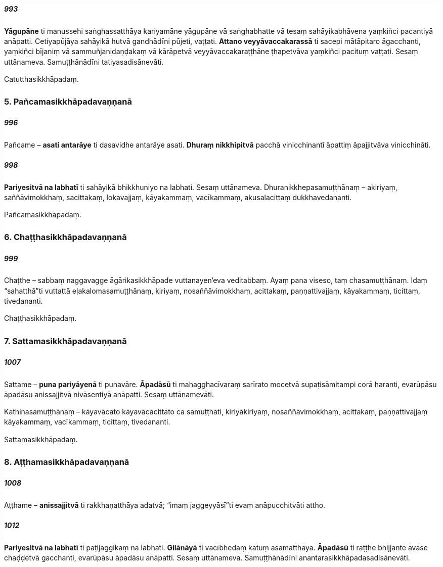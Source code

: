##### 993

**Yāgupāne** ti manussehi saṅghassatthāya kariyamāne yāgupāne vā saṅghabhatte vā tesaṃ sahāyikabhāvena yaṃkiñci pacantiyā anāpatti. Cetiyapūjāya sahāyikā hutvā gandhādīni pūjeti, vaṭṭati. **Attano veyyāvaccakarassā** ti sacepi mātāpitaro āgacchanti, yaṃkiñci bījaniṃ vā sammuñjanidaṇḍakaṃ vā kārāpetvā veyyāvaccakaraṭṭhāne ṭhapetvāva yaṃkiñci pacituṃ vaṭṭati. Sesaṃ uttānameva. Samuṭṭhānādīni tatiyasadisānevāti.

<p class="text-center text-muted">Catutthasikkhāpadaṃ.</p>

### 5. Pañcamasikkhāpadavaṇṇanā

##### 996

Pañcame – **asati antarāye** ti dasavidhe antarāye asati. **Dhuraṃ nikkhipitvā** pacchā vinicchinantī āpattiṃ āpajjitvāva vinicchināti.

##### 998

**Pariyesitvā na labhatī** ti sahāyikā bhikkhuniyo na labhati. Sesaṃ uttānameva. Dhuranikkhepasamuṭṭhānaṃ – akiriyaṃ, saññāvimokkhaṃ, sacittakaṃ, lokavajjaṃ, kāyakammaṃ, vacīkammaṃ, akusalacittaṃ dukkhavedananti.

<p class="text-center text-muted">Pañcamasikkhāpadaṃ.</p>

### 6. Chaṭṭhasikkhāpadavaṇṇanā

##### 999

Chaṭṭhe – sabbaṃ naggavagge āgārikasikkhāpade vuttanayen’eva veditabbaṃ. Ayaṃ pana viseso, taṃ chasamuṭṭhānaṃ. Idaṃ “sahatthā”ti vuttattā eḷakalomasamuṭṭhānaṃ, kiriyaṃ, nosaññāvimokkhaṃ, acittakaṃ, paṇṇattivajjaṃ, kāyakammaṃ, ticittaṃ, tivedananti.

<p class="text-center text-muted">Chaṭṭhasikkhāpadaṃ.</p>

### 7. Sattamasikkhāpadavaṇṇanā

##### 1007

Sattame – **puna pariyāyenā** ti punavāre. **Āpadāsū** ti mahagghacīvaraṃ sarīrato mocetvā supaṭisāmitampi corā haranti, evarūpāsu āpadāsu anissajjitvā nivāsentiyā anāpatti. Sesaṃ uttānamevāti.

Kathinasamuṭṭhānaṃ – kāyavācato kāyavācācittato ca samuṭṭhāti, kiriyākiriyaṃ, nosaññāvimokkhaṃ, acittakaṃ, paṇṇattivajjaṃ kāyakammaṃ, vacīkammaṃ, ticittaṃ, tivedananti.

<p class="text-center text-muted">Sattamasikkhāpadaṃ.</p>

### 8. Aṭṭhamasikkhāpadavaṇṇanā

##### 1008

Aṭṭhame – **anissajjitvā** ti rakkhaṇatthāya adatvā; “imaṃ jaggeyyāsī”ti evaṃ anāpucchitvāti attho.

##### 1012

**Pariyesitvā na labhatī** ti paṭijaggikaṃ na labhati. **Gilānāyā** ti vacībhedaṃ kātuṃ asamatthāya. **Āpadāsū** ti raṭṭhe bhijjante āvāse chaḍḍetvā gacchanti, evarūpāsu āpadāsu anāpatti. Sesaṃ uttānameva. Samuṭṭhānādīni anantarasikkhāpadasadisānevāti.
